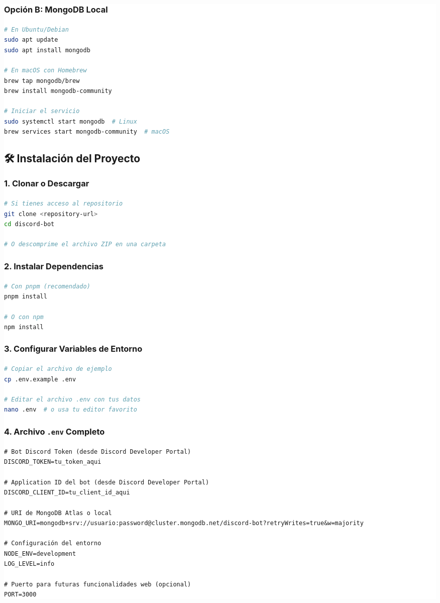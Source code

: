 ### Opción B: MongoDB Local
```bash
# En Ubuntu/Debian
sudo apt update
sudo apt install mongodb

# En macOS con Homebrew
brew tap mongodb/brew
brew install mongodb-community

# Iniciar el servicio
sudo systemctl start mongodb  # Linux
brew services start mongodb-community  # macOS
```

## 🛠️ Instalación del Proyecto

### 1. Clonar o Descargar
```bash
# Si tienes acceso al repositorio
git clone <repository-url>
cd discord-bot

# O descomprime el archivo ZIP en una carpeta
```

### 2. Instalar Dependencias
```bash
# Con pnpm (recomendado)
pnpm install

# O con npm
npm install
```

### 3. Configurar Variables de Entorno
```bash
# Copiar el archivo de ejemplo
cp .env.example .env

# Editar el archivo .env con tus datos
nano .env  # o usa tu editor favorito
```

### 4. Archivo `.env` Completo
```env
# Bot Discord Token (desde Discord Developer Portal)
DISCORD_TOKEN=tu_token_aqui

# Application ID del bot (desde Discord Developer Portal)
DISCORD_CLIENT_ID=tu_client_id_aqui

# URI de MongoDB Atlas o local
MONGO_URI=mongodb+srv://usuario:password@cluster.mongodb.net/discord-bot?retryWrites=true&w=majority

# Configuración del entorno
NODE_ENV=development
LOG_LEVEL=info

# Puerto para futuras funcionalidades web (opcional)
PORT=3000
```
